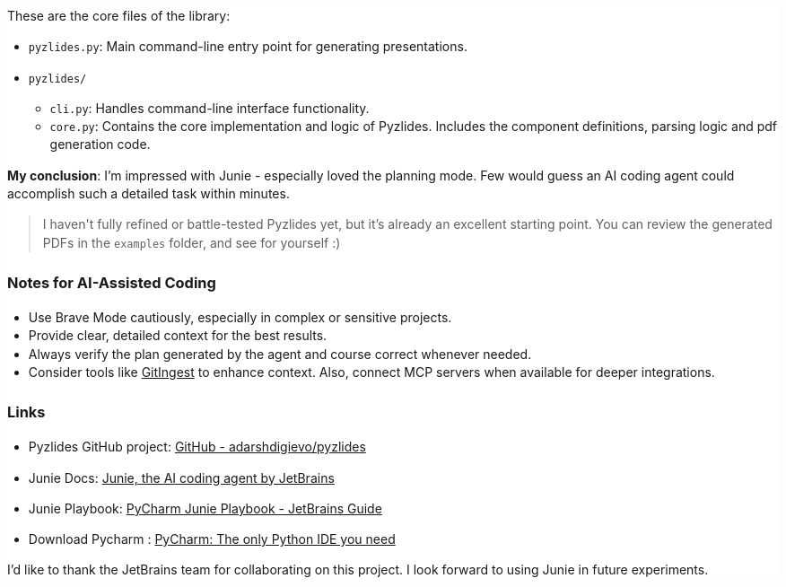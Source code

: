 These are the core files of the library:

* `pyzlides.py`: Main command-line entry point for generating presentations.

* `pyzlides/`
  
  * `cli.py`: Handles command-line interface functionality.
  * `core.py`: Contains the core implementation and logic of Pyzlides. Includes the component definitions, parsing
    logic and pdf generation code.

**My conclusion**: I’m impressed with Junie - especially loved the planning mode. Few would guess an AI coding agent
could accomplish such a detailed
task within minutes.

> I haven't fully refined or battle-tested Pyzlides yet, but it’s already an excellent starting point. You can review
> the generated PDFs in the `examples` folder, and see for yourself :)

### Notes for AI-Assisted Coding

* Use Brave Mode cautiously, especially in complex or sensitive projects.
* Provide clear, detailed context for the best results.
* Always verify the plan generated by the agent and course correct whenever needed.
* Consider tools like [GitIngest](https://gitingest.com/) to enhance context. Also, connect MCP servers when available
  for deeper integrations.

### Links

* Pyzlides GitHub project: [GitHub - adarshdigievo/pyzlides](https://github.com/adarshdigievo/pyzlides/)

* Junie Docs: [Junie, the AI coding agent by JetBrains](https://www.jetbrains.com/junie/)

* Junie Playbook: [PyCharm Junie Playbook - JetBrains Guide](https://www.jetbrains.com/guide/ai/article/junie/pycharm/)

* Download Pycharm  : [PyCharm: The only Python IDE you need](https://jb.gg/pcusad)

I’d like to thank the JetBrains team for collaborating on this project. I look forward to using Junie in future
experiments.
